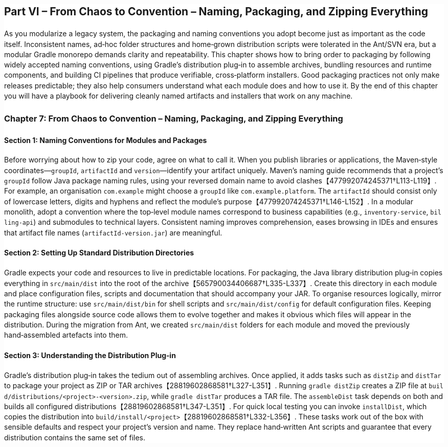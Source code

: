 ## Part VI – From Chaos to Convention – Naming, Packaging, and Zipping Everything

As you modularize a legacy system, the packaging and naming conventions you adopt become just as important as the code itself.  Inconsistent names, ad‑hoc folder structures and home‑grown distribution scripts were tolerated in the Ant/SVN era, but a modular Gradle monorepo demands clarity and repeatability.  This chapter shows how to bring order to packaging by following widely accepted naming conventions, using Gradle’s distribution plug‑in to assemble archives, bundling resources and runtime components, and building CI pipelines that produce verifiable, cross‑platform installers.  Good packaging practices not only make releases predictable; they also help consumers understand what each module does and how to use it.  By the end of this chapter you will have a playbook for delivering cleanly named artifacts and installers that work on any machine.

### Chapter 7: From Chaos to Convention – Naming, Packaging, and Zipping Everything

#### Section 1: Naming Conventions for Modules and Packages

Before worrying about how to zip your code, agree on what to call it.  When you publish libraries or applications, the Maven‐style coordinates—`groupId`, `artifactId` and `version`—identify your artifact uniquely.  Maven’s naming guide recommends that a project’s `groupId` follow Java package naming rules, using your reversed domain name to avoid clashes【477992074245371†L113-L119】.  For example, an organisation `com.example` might choose a `groupId` like `com.example.platform`.  The `artifactId` should consist only of lowercase letters, digits and hyphens and reflect the module’s purpose【477992074245371†L146-L152】.  In a modular monolith, adopt a convention where the top‑level module names correspond to business capabilities (e.g., `inventory-service`, `billing-api`) and submodules to technical layers.  Consistent naming improves comprehension, eases browsing in IDEs and ensures that artifact file names (`artifactId-version.jar`) are meaningful.

#### Section 2: Setting Up Standard Distribution Directories

Gradle expects your code and resources to live in predictable locations.  For packaging, the Java library distribution plug‑in copies everything in `src/main/dist` into the root of the archive【565790034406687†L335-L337】.  Create this directory in each module and place configuration files, scripts and documentation that should accompany your JAR.  To organise resources logically, mirror the runtime structure: use `src/main/dist/bin` for shell scripts and `src/main/dist/config` for default configuration files.  Keeping packaging files alongside source code allows them to evolve together and makes it obvious which files will appear in the distribution.  During the migration from Ant, we created `src/main/dist` folders for each module and moved the previously hand‑assembled artefacts into them.

#### Section 3: Understanding the Distribution Plug‑in

Gradle’s distribution plug‑in takes the tedium out of assembling archives.  Once applied, it adds tasks such as `distZip` and `distTar` to package your project as ZIP or TAR archives【28819602868581†L327-L351】.  Running `gradle distZip` creates a ZIP file at `build/distributions/<project>-<version>.zip`, while `gradle distTar` produces a TAR file.  The `assembleDist` task depends on both and builds all configured distributions【28819602868581†L347-L351】.  For quick local testing you can invoke `installDist`, which copies the distribution into `build/install/<project>`【28819602868581†L332-L356】.  These tasks work out of the box with sensible defaults and respect your project’s version and name.  They replace hand‑written Ant scripts and guarantee that every distribution contains the same set of files.
